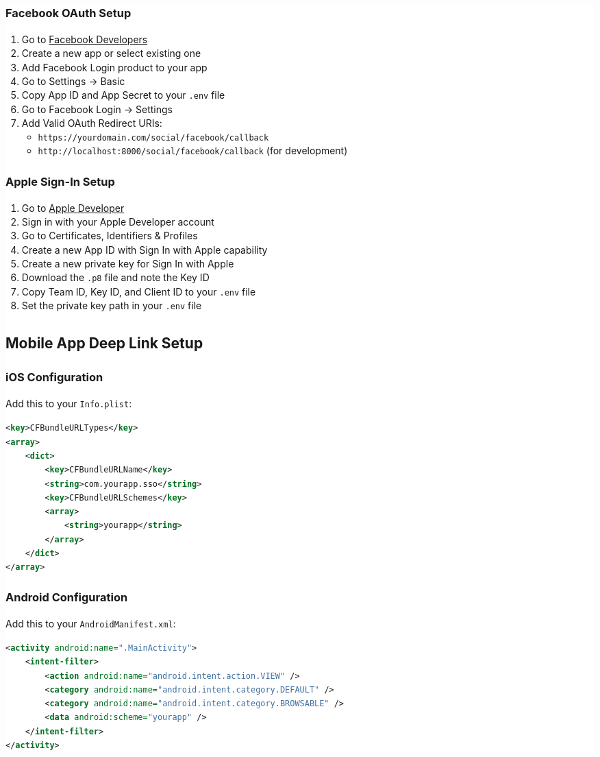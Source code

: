### Facebook OAuth Setup

1. Go to [Facebook Developers](https://developers.facebook.com/)
2. Create a new app or select existing one
3. Add Facebook Login product to your app
4. Go to Settings → Basic
5. Copy App ID and App Secret to your `.env` file
6. Go to Facebook Login → Settings
7. Add Valid OAuth Redirect URIs:
   - `https://yourdomain.com/social/facebook/callback`
   - `http://localhost:8000/social/facebook/callback` (for development)

### Apple Sign-In Setup

1. Go to [Apple Developer](https://developer.apple.com/)
2. Sign in with your Apple Developer account
3. Go to Certificates, Identifiers & Profiles
4. Create a new App ID with Sign In with Apple capability
5. Create a new private key for Sign In with Apple
6. Download the `.p8` file and note the Key ID
7. Copy Team ID, Key ID, and Client ID to your `.env` file
8. Set the private key path in your `.env` file

## Mobile App Deep Link Setup

### iOS Configuration

Add this to your `Info.plist`:

```xml
<key>CFBundleURLTypes</key>
<array>
    <dict>
        <key>CFBundleURLName</key>
        <string>com.yourapp.sso</string>
        <key>CFBundleURLSchemes</key>
        <array>
            <string>yourapp</string>
        </array>
    </dict>
</array>
```

### Android Configuration

Add this to your `AndroidManifest.xml`:

```xml
<activity android:name=".MainActivity">
    <intent-filter>
        <action android:name="android.intent.action.VIEW" />
        <category android:name="android.intent.category.DEFAULT" />
        <category android:name="android.intent.category.BROWSABLE" />
        <data android:scheme="yourapp" />
    </intent-filter>
</activity>
```
